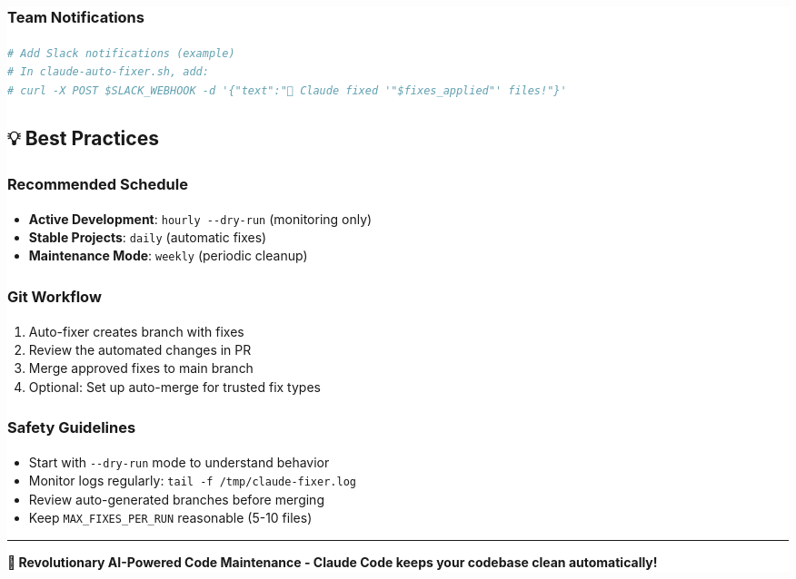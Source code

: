 ### **Team Notifications**
```bash
# Add Slack notifications (example)
# In claude-auto-fixer.sh, add:
# curl -X POST $SLACK_WEBHOOK -d '{"text":"🤖 Claude fixed '"$fixes_applied"' files!"}'
```

## 💡 Best Practices

### **Recommended Schedule**
- **Active Development**: `hourly --dry-run` (monitoring only)
- **Stable Projects**: `daily` (automatic fixes)  
- **Maintenance Mode**: `weekly` (periodic cleanup)

### **Git Workflow**
1. Auto-fixer creates branch with fixes
2. Review the automated changes in PR
3. Merge approved fixes to main branch
4. Optional: Set up auto-merge for trusted fix types

### **Safety Guidelines**
- Start with `--dry-run` mode to understand behavior
- Monitor logs regularly: `tail -f /tmp/claude-fixer.log`
- Review auto-generated branches before merging
- Keep `MAX_FIXES_PER_RUN` reasonable (5-10 files)

---

**🤖 Revolutionary AI-Powered Code Maintenance - Claude Code keeps your codebase clean automatically!**